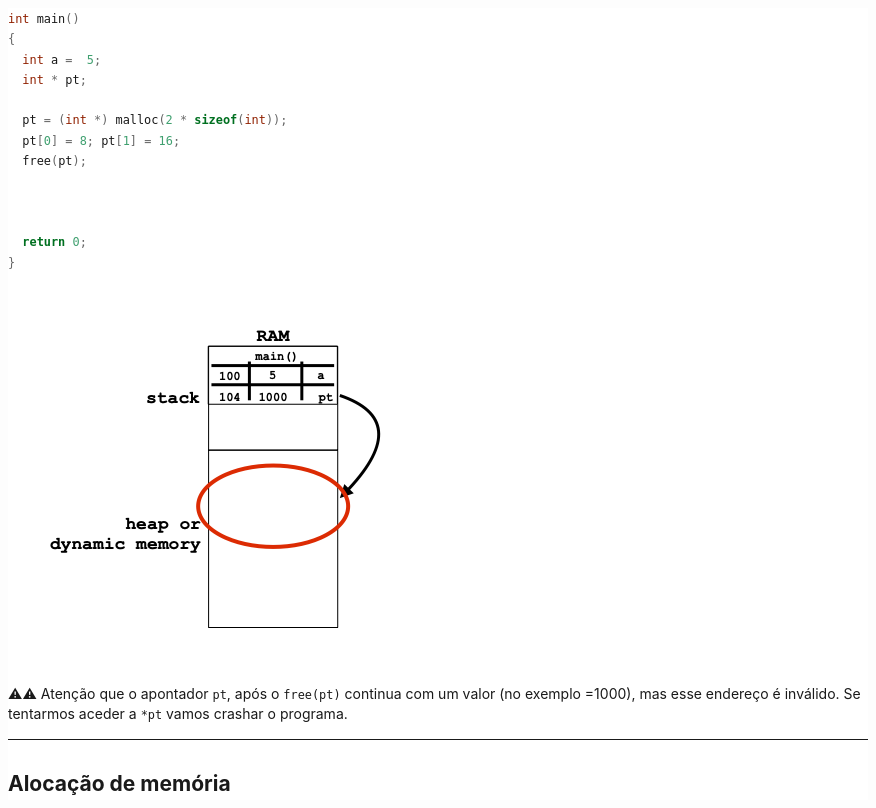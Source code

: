 <div class='grid'>
<div>

```c
int main()
{
  int a =  5;
  int * pt;

  pt = (int *) malloc(2 * sizeof(int));
  pt[0] = 8; pt[1] = 16;
  free(pt);



  return 0;
}
```

</div>
<div>

![center](lesson9_images/example_alocation6.png)

</div>
</div>

⚠️⚠️ Atenção que o apontador `pt`, após o `free(pt)` continua com um valor (no exemplo =1000), mas esse endereço é inválido. Se tentarmos aceder a `*pt` vamos crashar o programa.

---


## Alocação de memória
